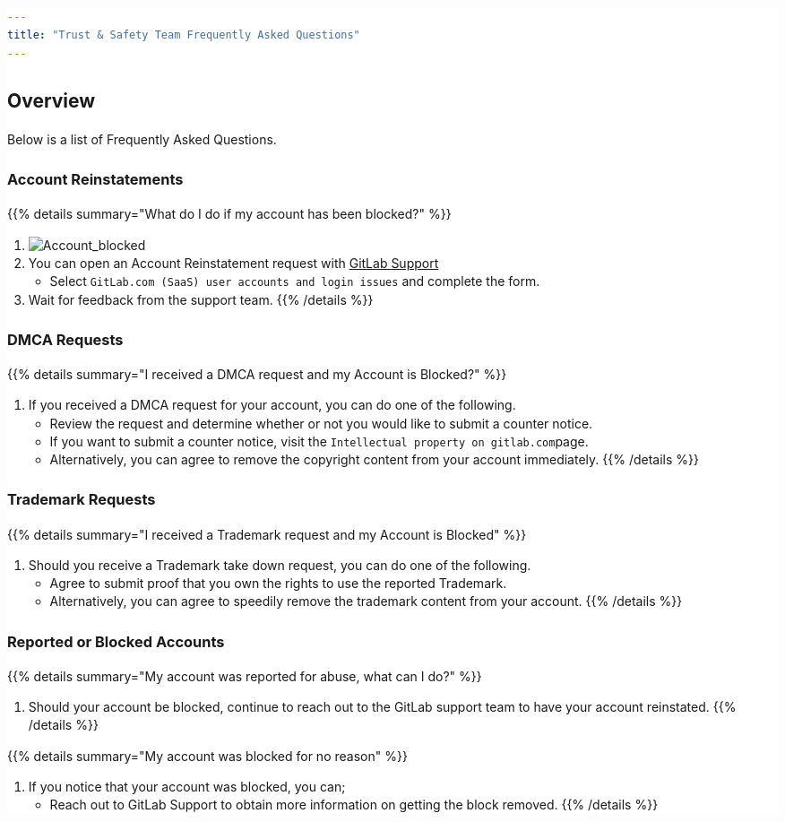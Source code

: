 ```yaml
---
title: "Trust & Safety Team Frequently Asked Questions"
---
```


<link rel="stylesheet" type="text/css" href="/stylesheets/biztech.css" />

## Overview

Below is a list of Frequently Asked Questions.

### Account Reinstatements

{{% details summary="What do I do if my account has been blocked?" %}}

1. ![Account_blocked](/images/security/security-operations/trustandsafety/Account_blocked.png)
1. You can open an Account Reinstatement request with [GitLab Support](https://support.gitlab.com/hc/en-us/requests/new)
   - Select `GitLab.com (SaaS) user accounts and login issues` and complete the form.
1. Wait for feedback from the support team.
{{% /details %}}

### DMCA Requests

{{% details summary="I received a DMCA request and my Account is Blocked?" %}}

1. If you received a DMCA request for your account,  you can do one of the following.
   - Review the request and determine whether or not you would like to submit a counter notice.
   - If you want to submit a counter notice, visit the `Intellectual property on gitlab.com`page.
   - Alternatively, you can agree to remove the copyright content from your account immediately.
{{% /details %}}

### Trademark Requests

{{% details summary="I received a Trademark request and my Account is Blocked" %}}

1. Should you receive a Trademark take down request, you can do one of the following.
   - Agree to submit proof that you own the rights to use  the reported Trademark.
   - Alternatively, you can agree to speedily remove the trademark content from your account.
{{% /details %}}

### Reported or Blocked Accounts

{{% details summary="My account was reported for abuse, what can I do?" %}}

1. Should your account be blocked, continue to reach out to the GitLab support team to have your account reinstated.
{{% /details %}}

{{% details summary="My account was blocked for no reason" %}}

1. If you notice that your account was blocked, you can;
    - Reach out to GitLab Support to obtain more information on getting the block removed.
{{% /details %}}
